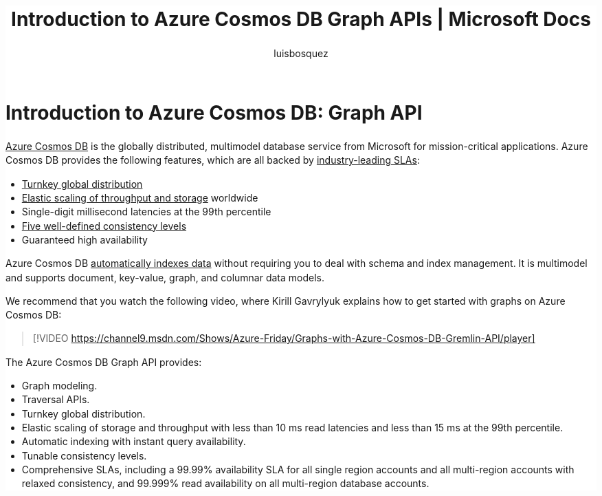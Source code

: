 ﻿---
title: 'Introduction to Azure Cosmos DB Graph APIs | Microsoft Docs'
description: Learn how you can use Azure Cosmos DB to store, query, and traverse massive graphs with low latency by using the Gremlin graph query language of Apache TinkerPop.
services: cosmos-db
author: luisbosquez
documentationcenter: ''

ms.assetid: b916644c-4f28-4964-95fe-681faa6d6e08
ms.service: cosmos-db
ms.workload: data-services
ms.tgt_pltfrm: na
ms.devlang: dotnet
ms.topic: article
ms.date: 01/05/2017
ms.author: lbosq

---
# Introduction to Azure Cosmos DB: Graph API

[Azure Cosmos DB](introduction.md) is the globally distributed, multimodel database service from Microsoft for mission-critical applications. Azure Cosmos DB provides the following features, which are all backed by [industry-leading SLAs](https://azure.microsoft.com/support/legal/sla/cosmos-db/):

* [Turnkey global distribution](distribute-data-globally.md)
* [Elastic scaling of throughput and storage](partition-data.md) worldwide
* Single-digit millisecond latencies at the 99th percentile
* [Five well-defined consistency levels](consistency-levels.md)
* Guaranteed high availability 

Azure Cosmos DB [automatically indexes data](http://www.vldb.org/pvldb/vol8/p1668-shukla.pdf) without requiring you to deal with schema and index management. It is multimodel and supports document, key-value, graph, and columnar data models.

We recommend that you watch the following video, where Kirill Gavrylyuk explains how to get started with graphs on Azure Cosmos DB:

> [!VIDEO https://channel9.msdn.com/Shows/Azure-Friday/Graphs-with-Azure-Cosmos-DB-Gremlin-API/player]
> 
> 

The Azure Cosmos DB Graph API provides:

- Graph modeling.
- Traversal APIs.
- Turnkey global distribution.
- Elastic scaling of storage and throughput with less than 10 ms read latencies and less than 15 ms at the 99th percentile.
- Automatic indexing with instant query availability.
- Tunable consistency levels.
- Comprehensive SLAs, including a 99.99% availability SLA for all single region accounts and all multi-region accounts with relaxed consistency, and 99.999% read availability on all multi-region database accounts.
